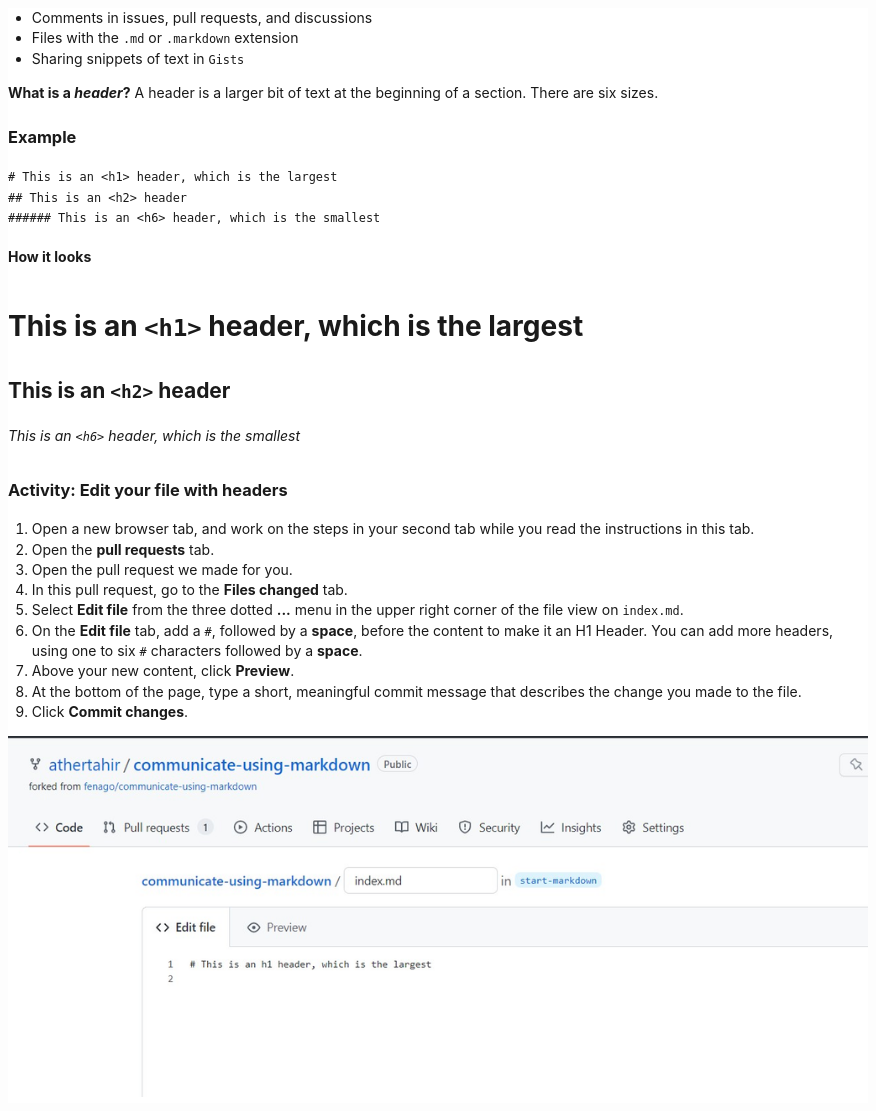 - Comments in issues, pull requests, and discussions
- Files with the `.md` or `.markdown` extension
- Sharing snippets of text in `Gists`

**What is a _header_?** A header is a larger bit of text at the beginning of a section. There are six sizes.

### Example

```txt
# This is an <h1> header, which is the largest
## This is an <h2> header
###### This is an <h6> header, which is the smallest
```

#### How it looks

# This is an `<h1>` header, which is the largest
## This is an `<h2>` header
###### This is an `<h6>` header, which is the smallest

### Activity: Edit your file with headers

1. Open a new browser tab, and work on the steps in your second tab while you read the instructions in this tab.
1. Open the **pull requests** tab.
1. Open the pull request we made for you.
1. In this pull request, go to the **Files changed** tab.
1. Select **Edit file** from the three dotted **...** menu in the upper right corner of the file view on `index.md`.
1. On the **Edit file** tab, add a `#`, followed by a **space**, before the content to make it an H1 Header. You can add more headers, using one to six `#` characters followed by a **space**.
1. Above your new content, click **Preview**.
1. At the bottom of the page, type a short, meaningful commit message that describes the change you made to the file.
1. Click **Commit changes**.

![](./images/5.jpg)
